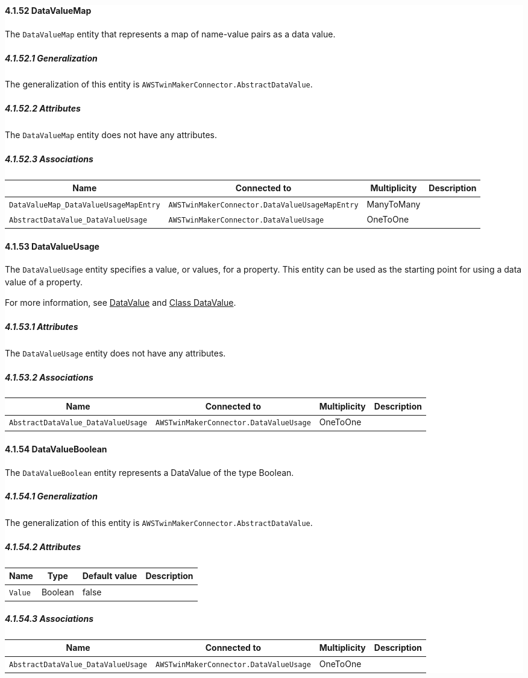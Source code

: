 #### 4.1.52 DataValueMap

The `DataValueMap` entity that represents a map of name-value pairs as a data value.

##### 4.1.52.1 Generalization

The generalization of this entity is `AWSTwinMakerConnector.AbstractDataValue`.

##### 4.1.52.2 Attributes

The `DataValueMap` entity does not have any attributes.

##### 4.1.52.3 Associations

| Name | Connected to | Multiplicity | Description |
| --- | --- | --- | --- |
| `DataValueMap_DataValueUsageMapEntry` | `AWSTwinMakerConnector.DataValueUsageMapEntry` | ManyToMany | |
| `AbstractDataValue_DataValueUsage` | `AWSTwinMakerConnector.DataValueUsage` | OneToOne | |

#### 4.1.53 DataValueUsage

The `DataValueUsage` entity specifies a value, or values, for a property. This entity can be used as the starting point for using a data value of a property.

For more information, see [DataValue](https://docs.aws.amazon.com/iot-twinmaker/latest/apireference/API_DataValue.html) and [Class DataValue](https://sdk.amazonaws.com/java/api/latest/software/amazon/awssdk/services/iottwinmaker/model/DataValue.html).

##### 4.1.53.1 Attributes

The `DataValueUsage` entity does not have any attributes.

##### 4.1.53.2 Associations

| Name | Connected to | Multiplicity | Description |
| --- | --- | --- | --- |
| `AbstractDataValue_DataValueUsage` | `AWSTwinMakerConnector.DataValueUsage` | OneToOne | |

#### 4.1.54 DataValueBoolean

The `DataValueBoolean` entity represents a DataValue of the type Boolean.

##### 4.1.54.1 Generalization

The generalization of this entity is `AWSTwinMakerConnector.AbstractDataValue`.

##### 4.1.54.2 Attributes

| Name | Type | Default value | Description |
| --- | --- | --- | --- |
| `Value` | Boolean | false | |

##### 4.1.54.3 Associations

| Name | Connected to | Multiplicity | Description |
| --- | --- | --- | --- |
| `AbstractDataValue_DataValueUsage` | `AWSTwinMakerConnector.DataValueUsage` | OneToOne | |
